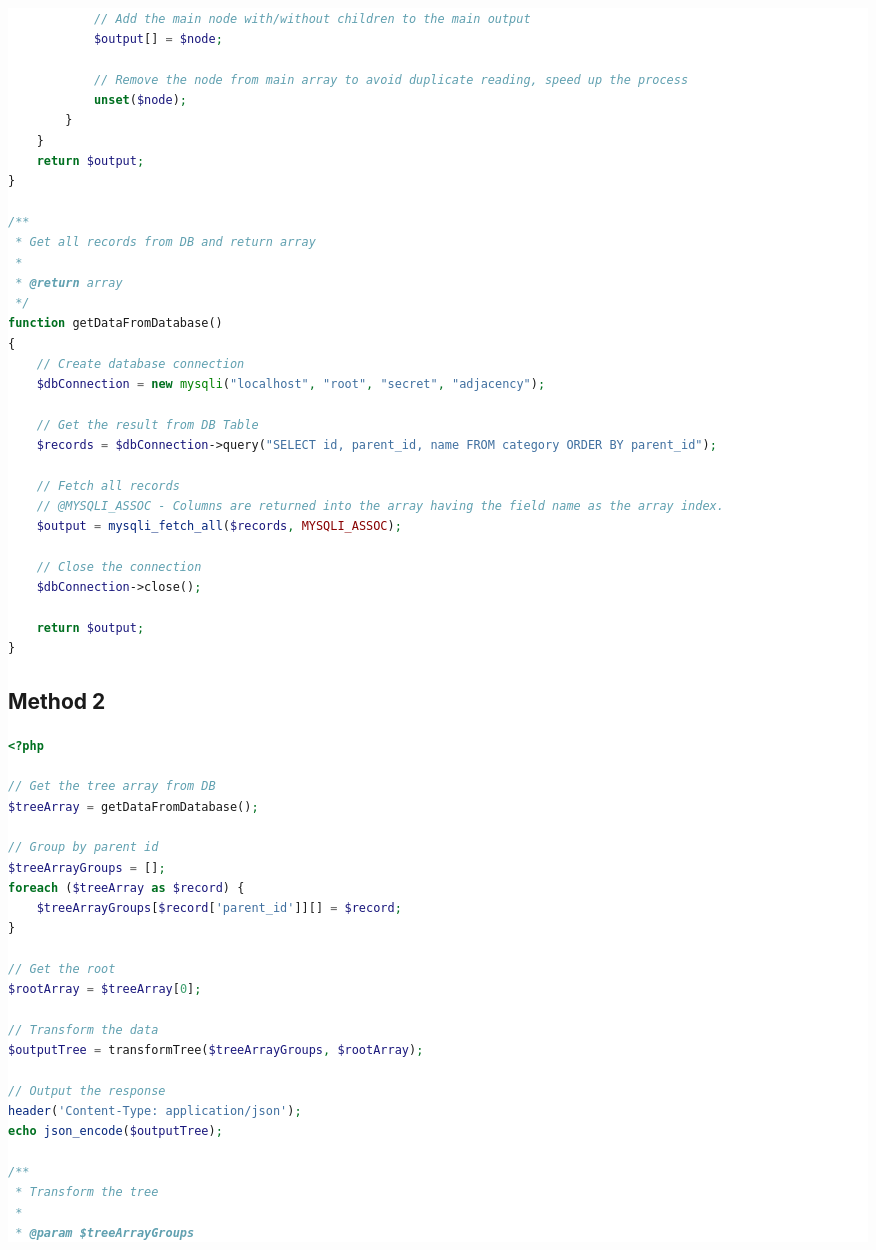 ```php
            // Add the main node with/without children to the main output
            $output[] = $node;

            // Remove the node from main array to avoid duplicate reading, speed up the process
            unset($node);
        }
    }
    return $output;
}

/**
 * Get all records from DB and return array
 *
 * @return array
 */
function getDataFromDatabase()
{
    // Create database connection
    $dbConnection = new mysqli("localhost", "root", "secret", "adjacency");

    // Get the result from DB Table
    $records = $dbConnection->query("SELECT id, parent_id, name FROM category ORDER BY parent_id");

    // Fetch all records
    // @MYSQLI_ASSOC - Columns are returned into the array having the field name as the array index.
    $output = mysqli_fetch_all($records, MYSQLI_ASSOC);

    // Close the connection
    $dbConnection->close();

    return $output;
}
```

## Method 2

```php
<?php

// Get the tree array from DB
$treeArray = getDataFromDatabase();

// Group by parent id
$treeArrayGroups = [];
foreach ($treeArray as $record) {
    $treeArrayGroups[$record['parent_id']][] = $record;
}

// Get the root
$rootArray = $treeArray[0];

// Transform the data
$outputTree = transformTree($treeArrayGroups, $rootArray);

// Output the response
header('Content-Type: application/json');
echo json_encode($outputTree);

/**
 * Transform the tree
 *
 * @param $treeArrayGroups
```